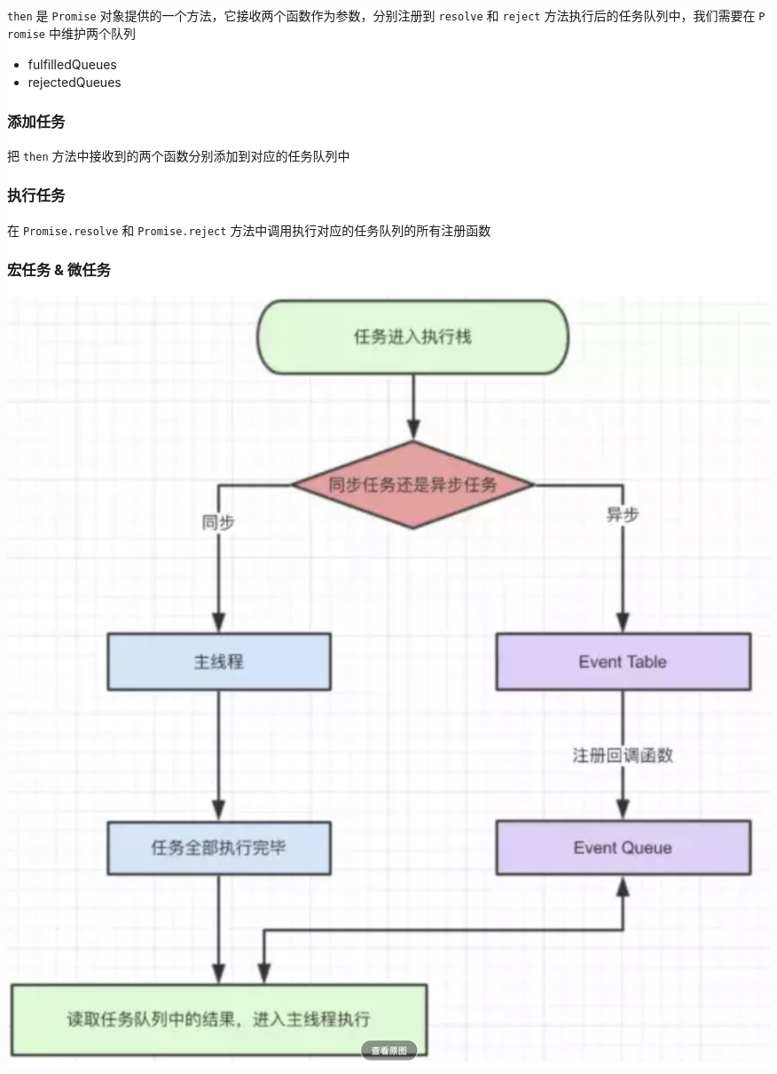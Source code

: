 `then` 是 `Promise` 对象提供的一个方法，它接收两个函数作为参数，分别注册到 `resolve` 和 `reject`  方法执行后的任务队列中，我们需要在 `Promise` 中维护两个队列

- fulfilledQueues
- rejectedQueues

### 添加任务

把 `then` 方法中接收到的两个函数分别添加到对应的任务队列中

### 执行任务

在 `Promise.resolve` 和 `Promise.reject` 方法中调用执行对应的任务队列的所有注册函数

### 宏任务 & 微任务

![image-20190902175947399](../../.vuepress/public/assets/img/event-loop.png)

